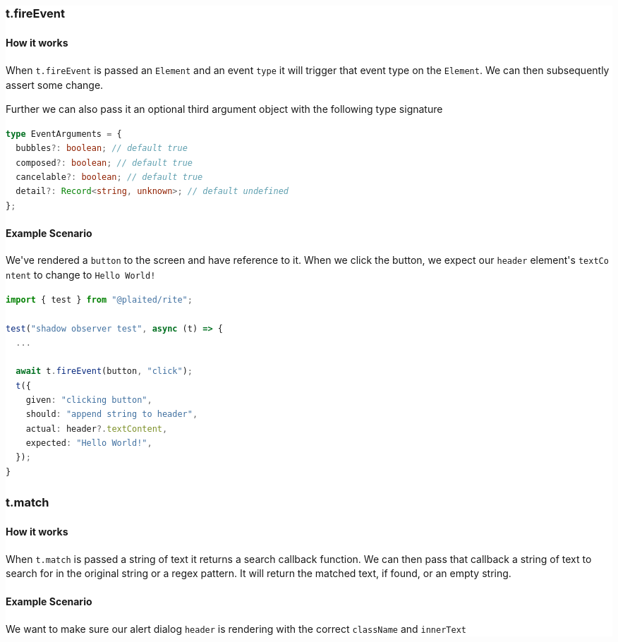 ### t.fireEvent

#### How it works

When `t.fireEvent` is passed an `Element` and an event `type` it will trigger
that event type on the `Element`. We can then subsequently assert some change.

Further we can also pass it an optional third argument object with the following
type signature

```ts
type EventArguments = {
  bubbles?: boolean; // default true
  composed?: boolean; // default true
  cancelable?: boolean; // default true
  detail?: Record<string, unknown>; // default undefined
};
```

#### Example Scenario

We've rendered a `button` to the screen and have reference to it. When we click
the button, we expect our `header` element's `textContent` to change to
`Hello World!`

```ts
import { test } from "@plaited/rite";

test("shadow observer test", async (t) => {
  ...

  await t.fireEvent(button, "click");
  t({
    given: "clicking button",
    should: "append string to header",
    actual: header?.textContent,
    expected: "Hello World!",
  });
}
```

### t.match

#### How it works

When `t.match` is passed a string of text it returns a search callback function.
We can then pass that callback a string of text to search for in the original
string or a regex pattern. It will return the matched text, if found, or an
empty string.

#### Example Scenario

We want to make sure our alert dialog `header` is rendering with the correct
`className` and `innerText`
